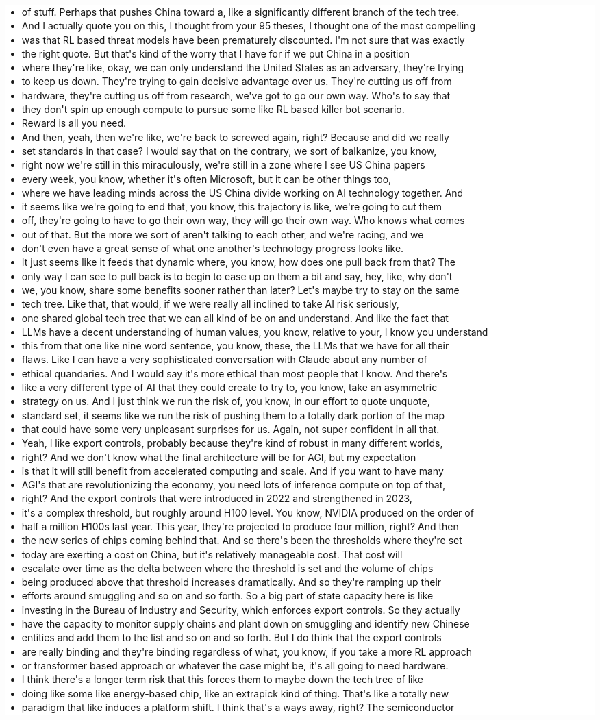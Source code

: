 *  of stuff. Perhaps that pushes China toward a, like a significantly different branch of the tech tree.
*  And I actually quote you on this, I thought from your 95 theses, I thought one of the most compelling
*  was that RL based threat models have been prematurely discounted. I'm not sure that was exactly
*  the right quote. But that's kind of the worry that I have for if we put China in a position
*  where they're like, okay, we can only understand the United States as an adversary, they're trying
*  to keep us down. They're trying to gain decisive advantage over us. They're cutting us off from
*  hardware, they're cutting us off from research, we've got to go our own way. Who's to say that
*  they don't spin up enough compute to pursue some like RL based killer bot scenario.
*  Reward is all you need.
*  And then, yeah, then we're like, we're back to screwed again, right? Because and did we really
*  set standards in that case? I would say that on the contrary, we sort of balkanize, you know,
*  right now we're still in this miraculously, we're still in a zone where I see US China papers
*  every week, you know, whether it's often Microsoft, but it can be other things too,
*  where we have leading minds across the US China divide working on AI technology together. And
*  it seems like we're going to end that, you know, this trajectory is like, we're going to cut them
*  off, they're going to have to go their own way, they will go their own way. Who knows what comes
*  out of that. But the more we sort of aren't talking to each other, and we're racing, and we
*  don't even have a great sense of what one another's technology progress looks like.
*  It just seems like it feeds that dynamic where, you know, how does one pull back from that? The
*  only way I can see to pull back is to begin to ease up on them a bit and say, hey, like, why don't
*  we, you know, share some benefits sooner rather than later? Let's maybe try to stay on the same
*  tech tree. Like that, that would, if we were really all inclined to take AI risk seriously,
*  one shared global tech tree that we can all kind of be on and understand. And like the fact that
*  LLMs have a decent understanding of human values, you know, relative to your, I know you understand
*  this from that one like nine word sentence, you know, these, the LLMs that we have for all their
*  flaws. Like I can have a very sophisticated conversation with Claude about any number of
*  ethical quandaries. And I would say it's more ethical than most people that I know. And there's
*  like a very different type of AI that they could create to try to, you know, take an asymmetric
*  strategy on us. And I just think we run the risk of, you know, in our effort to quote unquote,
*  standard set, it seems like we run the risk of pushing them to a totally dark portion of the map
*  that could have some very unpleasant surprises for us. Again, not super confident in all that.
*  Yeah, I like export controls, probably because they're kind of robust in many different worlds,
*  right? And we don't know what the final architecture will be for AGI, but my expectation
*  is that it will still benefit from accelerated computing and scale. And if you want to have many
*  AGI's that are revolutionizing the economy, you need lots of inference compute on top of that,
*  right? And the export controls that were introduced in 2022 and strengthened in 2023,
*  it's a complex threshold, but roughly around H100 level. You know, NVIDIA produced on the order of
*  half a million H100s last year. This year, they're projected to produce four million, right? And then
*  the new series of chips coming behind that. And so there's been the thresholds where they're set
*  today are exerting a cost on China, but it's relatively manageable cost. That cost will
*  escalate over time as the delta between where the threshold is set and the volume of chips
*  being produced above that threshold increases dramatically. And so they're ramping up their
*  efforts around smuggling and so on and so forth. So a big part of state capacity here is like
*  investing in the Bureau of Industry and Security, which enforces export controls. So they actually
*  have the capacity to monitor supply chains and plant down on smuggling and identify new Chinese
*  entities and add them to the list and so on and so forth. But I do think that the export controls
*  are really binding and they're binding regardless of what, you know, if you take a more RL approach
*  or transformer based approach or whatever the case might be, it's all going to need hardware.
*  I think there's a longer term risk that this forces them to maybe down the tech tree of like
*  doing like some like energy-based chip, like an extrapick kind of thing. That's like a totally new
*  paradigm that like induces a platform shift. I think that's a ways away, right? The semiconductor